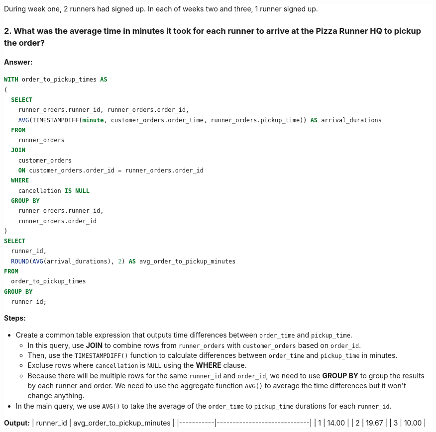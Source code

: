 During week one, 2 runners had signed up. In each of weeks two and three, 1 runner signed up.

### 2. What was the average time in minutes it took for each runner to arrive at the Pizza Runner HQ to pickup the order?
**Answer:**
```sql
WITH order_to_pickup_times AS
(
  SELECT
    runner_orders.runner_id, runner_orders.order_id,
    AVG(TIMESTAMPDIFF(minute, customer_orders.order_time, runner_orders.pickup_time)) AS arrival_durations
  FROM
    runner_orders
  JOIN
    customer_orders
    ON customer_orders.order_id = runner_orders.order_id
  WHERE
    cancellation IS NULL
  GROUP BY
    runner_orders.runner_id,
    runner_orders.order_id
)
SELECT
  runner_id,
  ROUND(AVG(arrival_durations), 2) AS avg_order_to_pickup_minutes
FROM
  order_to_pickup_times
GROUP BY
  runner_id;
```

**Steps:**
- Create a common table expression that outputs time differences between `order_time` and `pickup_time`.
    - In this query, use **JOIN** to combine rows from `runner_orders` with `customer_orders` based on `order_id`.
    - Then, use the `TIMESTAMPDIFF()` function to calculate differences between `order_time` and `pickup_time` in minutes.
    - Excluse rows where `cancellation` is `NULL` using the **WHERE** clause.
    - Because there will be multiple rows for the same `runner_id` and `order_id`, we need to use **GROUP BY** to group the results by each runner and order. We need to use the aggregate function `AVG()` to average the time differences but it won't change anything.
- In the main query, we use `AVG()` to take the average of the `order_time` to `pickup_time` durations for each `runner_id`.

**Output:**
| runner_id | avg_order_to_pickup_minutes |
|-----------|-----------------------------|
| 1         | 14.00                       |
| 2         | 19.67                       |
| 3         | 10.00                       |
